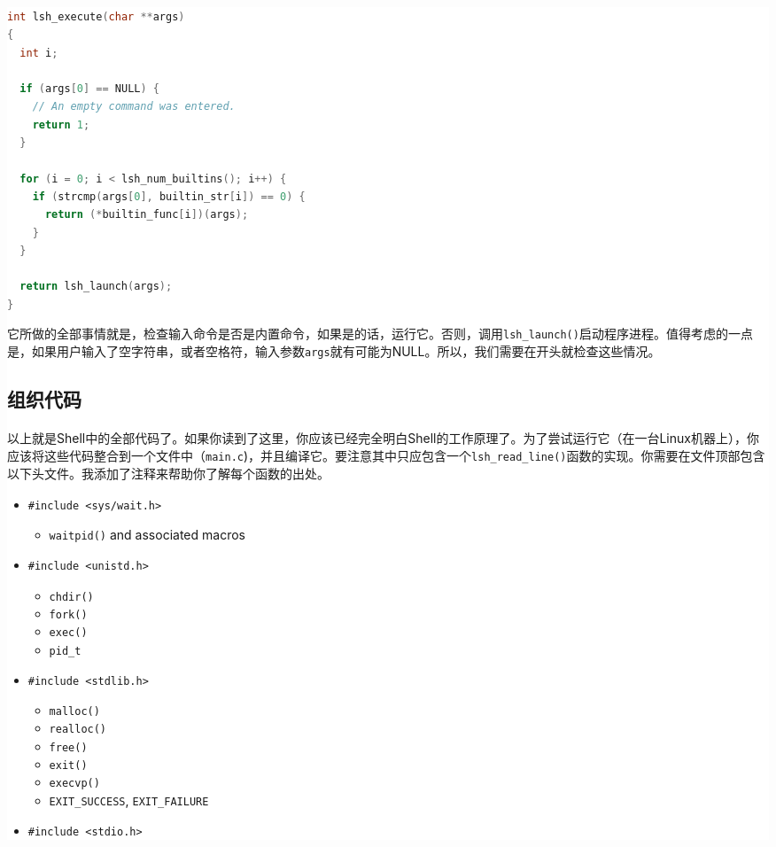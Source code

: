 ```c
int lsh_execute(char **args)
{
  int i;

  if (args[0] == NULL) {
    // An empty command was entered.
    return 1;
  }

  for (i = 0; i < lsh_num_builtins(); i++) {
    if (strcmp(args[0], builtin_str[i]) == 0) {
      return (*builtin_func[i])(args);
    }
  }

  return lsh_launch(args);
}
```

它所做的全部事情就是，检查输入命令是否是内置命令，如果是的话，运行它。否则，调用```lsh_launch()```启动程序进程。值得考虑的一点是，如果用户输入了空字符串，或者空格符，输入参数```args```就有可能为NULL。所以，我们需要在开头就检查这些情况。



## 组织代码



以上就是Shell中的全部代码了。如果你读到了这里，你应该已经完全明白Shell的工作原理了。为了尝试运行它（在一台Linux机器上），你应该将这些代码整合到一个文件中（```main.c```)，并且编译它。要注意其中只应包含一个```lsh_read_line()```函数的实现。你需要在文件顶部包含以下头文件。我添加了注释来帮助你了解每个函数的出处。

- ```
  #include <sys/wait.h>
  ```

  - `waitpid()` and associated macros

- ```
  #include <unistd.h>
  ```

  - `chdir()`
  - `fork()`
  - `exec()`
  - `pid_t`

- ```
  #include <stdlib.h>
  ```

  - `malloc()`
  - `realloc()`
  - `free()`
  - `exit()`
  - `execvp()`
  - `EXIT_SUCCESS`, `EXIT_FAILURE`

- ```
  #include <stdio.h>
  ```
